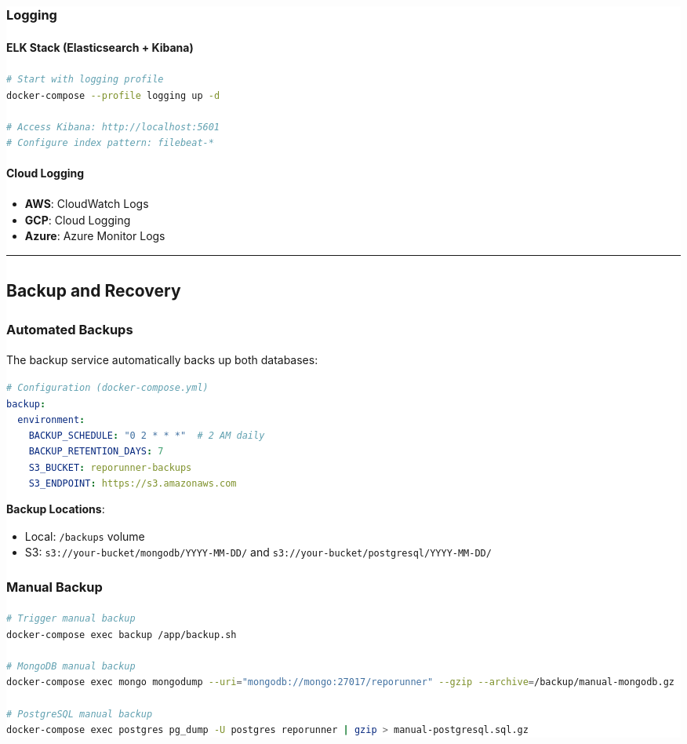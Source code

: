 ### Logging

#### ELK Stack (Elasticsearch + Kibana)

```bash
# Start with logging profile
docker-compose --profile logging up -d

# Access Kibana: http://localhost:5601
# Configure index pattern: filebeat-*
```

#### Cloud Logging

- **AWS**: CloudWatch Logs
- **GCP**: Cloud Logging
- **Azure**: Azure Monitor Logs

---

## Backup and Recovery

### Automated Backups

The backup service automatically backs up both databases:

```yaml
# Configuration (docker-compose.yml)
backup:
  environment:
    BACKUP_SCHEDULE: "0 2 * * *"  # 2 AM daily
    BACKUP_RETENTION_DAYS: 7
    S3_BUCKET: reporunner-backups
    S3_ENDPOINT: https://s3.amazonaws.com
```

**Backup Locations**:
- Local: `/backups` volume
- S3: `s3://your-bucket/mongodb/YYYY-MM-DD/` and `s3://your-bucket/postgresql/YYYY-MM-DD/`

### Manual Backup

```bash
# Trigger manual backup
docker-compose exec backup /app/backup.sh

# MongoDB manual backup
docker-compose exec mongo mongodump --uri="mongodb://mongo:27017/reporunner" --gzip --archive=/backup/manual-mongodb.gz

# PostgreSQL manual backup
docker-compose exec postgres pg_dump -U postgres reporunner | gzip > manual-postgresql.sql.gz
```
